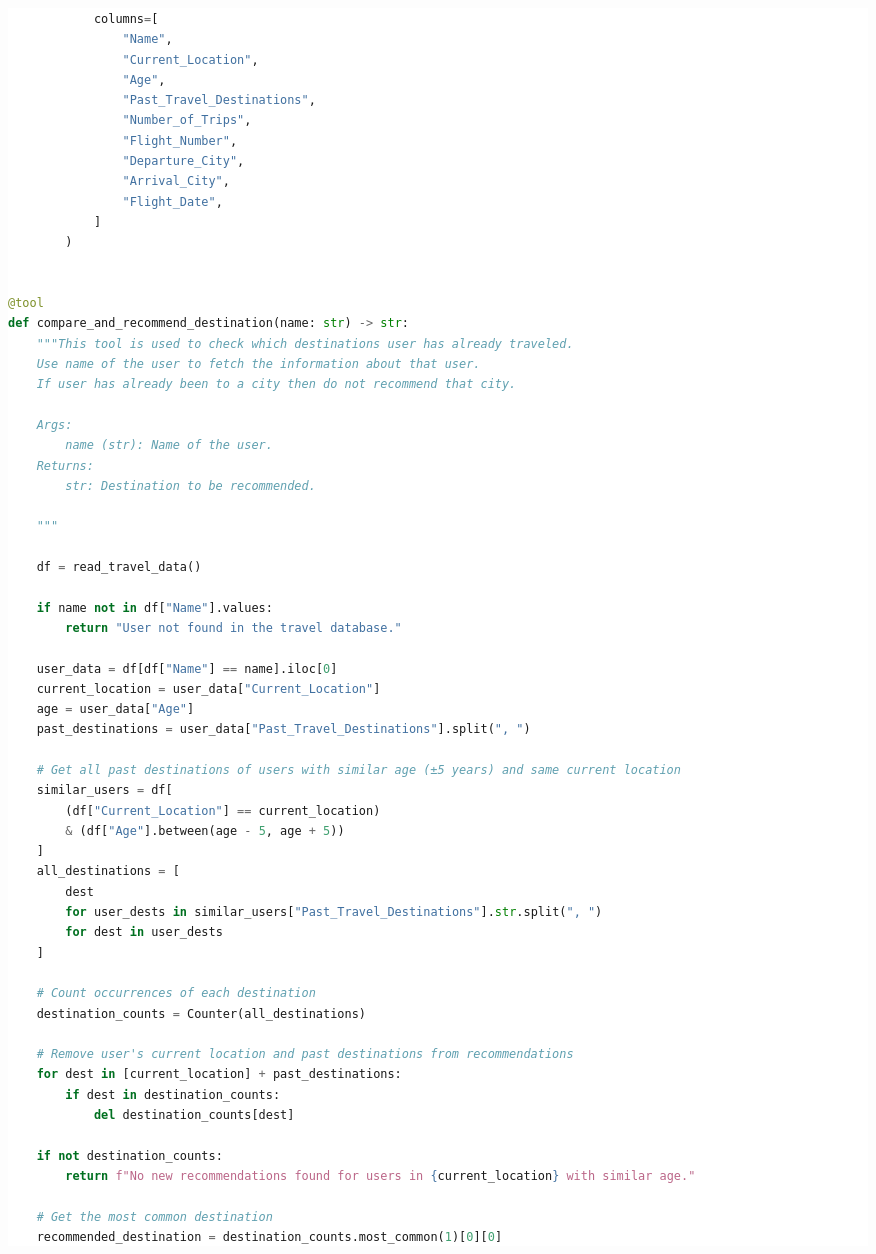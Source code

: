```python
            columns=[
                "Name",
                "Current_Location",
                "Age",
                "Past_Travel_Destinations",
                "Number_of_Trips",
                "Flight_Number",
                "Departure_City",
                "Arrival_City",
                "Flight_Date",
            ]
        )


@tool
def compare_and_recommend_destination(name: str) -> str:
    """This tool is used to check which destinations user has already traveled. 
    Use name of the user to fetch the information about that user.
    If user has already been to a city then do not recommend that city. 
    
    Args:
        name (str): Name of the user.
    Returns:
        str: Destination to be recommended.
    
    """

    df = read_travel_data()

    if name not in df["Name"].values:
        return "User not found in the travel database."

    user_data = df[df["Name"] == name].iloc[0]
    current_location = user_data["Current_Location"]
    age = user_data["Age"]
    past_destinations = user_data["Past_Travel_Destinations"].split(", ")

    # Get all past destinations of users with similar age (±5 years) and same current location
    similar_users = df[
        (df["Current_Location"] == current_location)
        & (df["Age"].between(age - 5, age + 5))
    ]
    all_destinations = [
        dest
        for user_dests in similar_users["Past_Travel_Destinations"].str.split(", ")
        for dest in user_dests
    ]

    # Count occurrences of each destination
    destination_counts = Counter(all_destinations)

    # Remove user's current location and past destinations from recommendations
    for dest in [current_location] + past_destinations:
        if dest in destination_counts:
            del destination_counts[dest]

    if not destination_counts:
        return f"No new recommendations found for users in {current_location} with similar age."

    # Get the most common destination
    recommended_destination = destination_counts.most_common(1)[0][0]

```